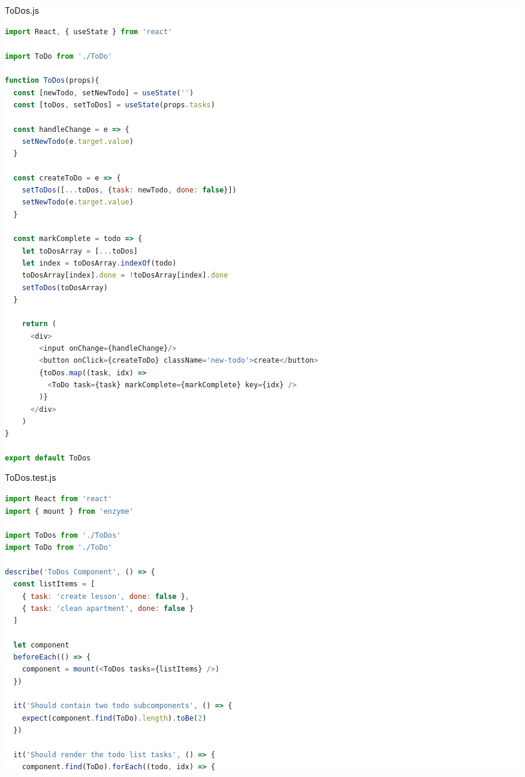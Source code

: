 ToDos.js
```js
import React, { useState } from 'react'

import ToDo from './ToDo'

function ToDos(props){
  const [newTodo, setNewTodo] = useState('')
  const [toDos, setToDos] = useState(props.tasks)

  const handleChange = e => {
    setNewTodo(e.target.value)
  }

  const createToDo = e => {
    setToDos([...toDos, {task: newTodo, done: false}])
    setNewTodo(e.target.value)
  }

  const markComplete = todo => {
    let toDosArray = [...toDos]
    let index = toDosArray.indexOf(todo)
    toDosArray[index].done = !toDosArray[index].done 
    setToDos(toDosArray)
  }

    return (
      <div>
        <input onChange={handleChange}/>
        <button onClick={createToDo} className='new-todo'>create</button>
        {toDos.map((task, idx) => 
          <ToDo task={task} markComplete={markComplete} key={idx} />
        )}
      </div>
    )
}

export default ToDos
```

ToDos.test.js
```js
import React from 'react'
import { mount } from 'enzyme'

import ToDos from './ToDos'
import ToDo from './ToDo'

describe('ToDos Component', () => {
  const listItems = [
    { task: 'create lesson', done: false },
    { task: 'clean apartment', done: false }
  ]

  let component
  beforeEach(() => {
    component = mount(<ToDos tasks={listItems} />)
  })

  it('Should contain two todo subcomponents', () => {
    expect(component.find(ToDo).length).toBe(2)
  })

  it('Should render the todo list tasks', () => {
    component.find(ToDo).forEach((todo, idx) => {
```